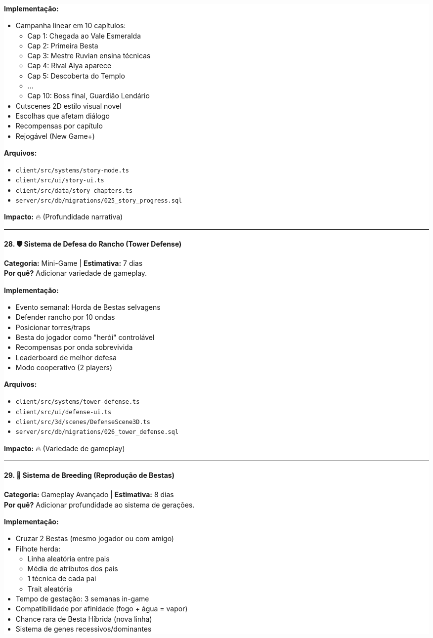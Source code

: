 **Implementação:**
- Campanha linear em 10 capítulos:
  - Cap 1: Chegada ao Vale Esmeralda
  - Cap 2: Primeira Besta
  - Cap 3: Mestre Ruvian ensina técnicas
  - Cap 4: Rival Alya aparece
  - Cap 5: Descoberta do Templo
  - ...
  - Cap 10: Boss final, Guardião Lendário
- Cutscenes 2D estilo visual novel
- Escolhas que afetam diálogo
- Recompensas por capítulo
- Rejogável (New Game+)

**Arquivos:**
- `client/src/systems/story-mode.ts`
- `client/src/ui/story-ui.ts`
- `client/src/data/story-chapters.ts`
- `server/src/db/migrations/025_story_progress.sql`

**Impacto:** 🔥 (Profundidade narrativa)

---

#### 28. 🛡️ **Sistema de Defesa do Rancho (Tower Defense)**
**Categoria:** Mini-Game | **Estimativa:** 7 dias  
**Por quê?** Adicionar variedade de gameplay.

**Implementação:**
- Evento semanal: Horda de Bestas selvagens
- Defender rancho por 10 ondas
- Posicionar torres/traps
- Besta do jogador como "herói" controlável
- Recompensas por onda sobrevivida
- Leaderboard de melhor defesa
- Modo cooperativo (2 players)

**Arquivos:**
- `client/src/systems/tower-defense.ts`
- `client/src/ui/defense-ui.ts`
- `client/src/3d/scenes/DefenseScene3D.ts`
- `server/src/db/migrations/026_tower_defense.sql`

**Impacto:** 🔥 (Variedade de gameplay)

---

#### 29. 🧬 **Sistema de Breeding (Reprodução de Bestas)**
**Categoria:** Gameplay Avançado | **Estimativa:** 8 dias  
**Por quê?** Adicionar profundidade ao sistema de gerações.

**Implementação:**
- Cruzar 2 Bestas (mesmo jogador ou com amigo)
- Filhote herda:
  - Linha aleatória entre pais
  - Média de atributos dos pais
  - 1 técnica de cada pai
  - Trait aleatória
- Tempo de gestação: 3 semanas in-game
- Compatibilidade por afinidade (fogo + água = vapor)
- Chance rara de Besta Híbrida (nova linha)
- Sistema de genes recessivos/dominantes
